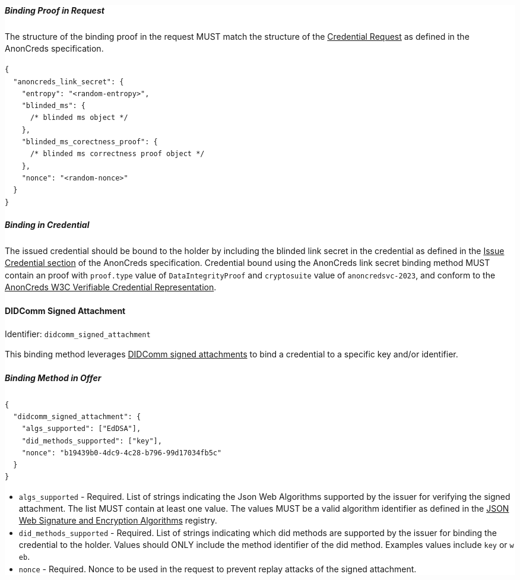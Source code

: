 ##### Binding Proof in Request

The structure of the binding proof in the request MUST match the structure of the [Credential Request](https://hyperledger.github.io/anoncreds-spec/#credential-request) as defined in the AnonCreds specification.

```jsonc
{
  "anoncreds_link_secret": {
    "entropy": "<random-entropy>",
    "blinded_ms": {
      /* blinded ms object */
    },
    "blinded_ms_corectness_proof": {
      /* blinded ms correctness proof object */
    },
    "nonce": "<random-nonce>"
  }
}
```

##### Binding in Credential

The issued credential should be bound to the holder by including the blinded link secret in the credential as defined in the [Issue Credential section](https://hyperledger.github.io/anoncreds-spec/#issue-credential) of the AnonCreds specification. Credential bound using the AnonCreds link secret binding method MUST contain an proof with `proof.type` value of `DataIntegrityProof` and `cryptosuite` value of `anoncredsvc-2023`, and conform to the [AnonCreds W3C Verifiable Credential Representation](https://hyperledger.github.io/anoncreds-spec/#w3c-verifiable-credentials-representation).

#### DIDComm Signed Attachment

Identifier: `didcomm_signed_attachment`

This binding method leverages [DIDComm signed attachments](https://github.com/hyperledger/aries-rfcs/blob/main/concepts/0017-attachments/README.md#signing-attachments) to bind a credential to a specific key and/or identifier.

##### Binding Method in Offer

```jsonc
{
  "didcomm_signed_attachment": {
    "algs_supported": ["EdDSA"],
    "did_methods_supported": ["key"],
    "nonce": "b19439b0-4dc9-4c28-b796-99d17034fb5c"
  }
}
```

- `algs_supported` - Required. List of strings indicating the Json Web Algorithms supported by the issuer for verifying the signed attachment. The list MUST contain at least one value. The values MUST be a valid algorithm identifier as defined in the [JSON Web Signature and Encryption Algorithms](https://www.iana.org/assignments/jose/jose.xhtml#web-signature-encryption-algorithms) registry.
- `did_methods_supported` - Required. List of strings indicating which did methods are supported by the issuer for binding the credential to the holder. Values should ONLY include the method identifier of the did method. Examples values include `key` or `web`.
- `nonce` - Required. Nonce to be used in the request to prevent replay attacks of the signed attachment.
